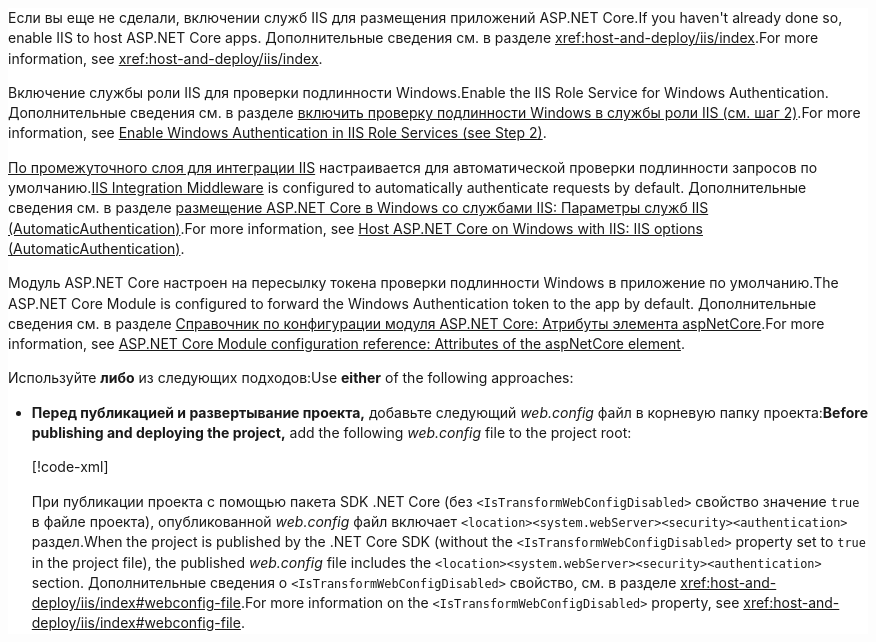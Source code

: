 <span data-ttu-id="c1e32-153">Если вы еще не сделали, включении служб IIS для размещения приложений ASP.NET Core.</span><span class="sxs-lookup"><span data-stu-id="c1e32-153">If you haven't already done so, enable IIS to host ASP.NET Core apps.</span></span> <span data-ttu-id="c1e32-154">Дополнительные сведения см. в разделе <xref:host-and-deploy/iis/index>.</span><span class="sxs-lookup"><span data-stu-id="c1e32-154">For more information, see <xref:host-and-deploy/iis/index>.</span></span>

<span data-ttu-id="c1e32-155">Включение службы роли IIS для проверки подлинности Windows.</span><span class="sxs-lookup"><span data-stu-id="c1e32-155">Enable the IIS Role Service for Windows Authentication.</span></span> <span data-ttu-id="c1e32-156">Дополнительные сведения см. в разделе [включить проверку подлинности Windows в службы роли IIS (см. шаг 2)](xref:host-and-deploy/iis/index#iis-configuration).</span><span class="sxs-lookup"><span data-stu-id="c1e32-156">For more information, see [Enable Windows Authentication in IIS Role Services (see Step 2)](xref:host-and-deploy/iis/index#iis-configuration).</span></span>

<span data-ttu-id="c1e32-157">[По промежуточного слоя для интеграции IIS](xref:host-and-deploy/iis/index#enable-the-iisintegration-components) настраивается для автоматической проверки подлинности запросов по умолчанию.</span><span class="sxs-lookup"><span data-stu-id="c1e32-157">[IIS Integration Middleware](xref:host-and-deploy/iis/index#enable-the-iisintegration-components) is configured to automatically authenticate requests by default.</span></span> <span data-ttu-id="c1e32-158">Дополнительные сведения см. в разделе [размещение ASP.NET Core в Windows со службами IIS: Параметры служб IIS (AutomaticAuthentication)](xref:host-and-deploy/iis/index#iis-options).</span><span class="sxs-lookup"><span data-stu-id="c1e32-158">For more information, see [Host ASP.NET Core on Windows with IIS: IIS options (AutomaticAuthentication)](xref:host-and-deploy/iis/index#iis-options).</span></span>

<span data-ttu-id="c1e32-159">Модуль ASP.NET Core настроен на пересылку токена проверки подлинности Windows в приложение по умолчанию.</span><span class="sxs-lookup"><span data-stu-id="c1e32-159">The ASP.NET Core Module is configured to forward the Windows Authentication token to the app by default.</span></span> <span data-ttu-id="c1e32-160">Дополнительные сведения см. в разделе [Справочник по конфигурации модуля ASP.NET Core: Атрибуты элемента aspNetCore](xref:host-and-deploy/aspnet-core-module#attributes-of-the-aspnetcore-element).</span><span class="sxs-lookup"><span data-stu-id="c1e32-160">For more information, see [ASP.NET Core Module configuration reference: Attributes of the aspNetCore element](xref:host-and-deploy/aspnet-core-module#attributes-of-the-aspnetcore-element).</span></span>

<span data-ttu-id="c1e32-161">Используйте **либо** из следующих подходов:</span><span class="sxs-lookup"><span data-stu-id="c1e32-161">Use **either** of the following approaches:</span></span>

* <span data-ttu-id="c1e32-162">**Перед публикацией и развертывание проекта,** добавьте следующий *web.config* файл в корневую папку проекта:</span><span class="sxs-lookup"><span data-stu-id="c1e32-162">**Before publishing and deploying the project,** add the following *web.config* file to the project root:</span></span>

  [!code-xml[](windowsauth/sample_snapshot/web_2.config)]

  <span data-ttu-id="c1e32-163">При публикации проекта с помощью пакета SDK .NET Core (без `<IsTransformWebConfigDisabled>` свойство значение `true` в файле проекта), опубликованной *web.config* файл включает `<location><system.webServer><security><authentication>` раздел.</span><span class="sxs-lookup"><span data-stu-id="c1e32-163">When the project is published by the .NET Core SDK (without the `<IsTransformWebConfigDisabled>` property set to `true` in the project file), the published *web.config* file includes the `<location><system.webServer><security><authentication>` section.</span></span> <span data-ttu-id="c1e32-164">Дополнительные сведения о `<IsTransformWebConfigDisabled>` свойство, см. в разделе <xref:host-and-deploy/iis/index#webconfig-file>.</span><span class="sxs-lookup"><span data-stu-id="c1e32-164">For more information on the `<IsTransformWebConfigDisabled>` property, see <xref:host-and-deploy/iis/index#webconfig-file>.</span></span>

